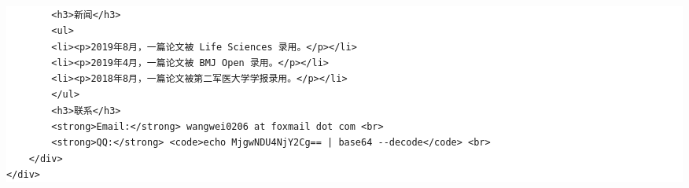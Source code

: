             <h3>新闻</h3>
            <ul>
            <li><p>2019年8月，一篇论文被 Life Sciences 录用。</p></li>
            <li><p>2019年4月，一篇论文被 BMJ Open 录用。</p></li>
            <li><p>2018年8月，一篇论文被第二军医大学学报录用。</p></li>
            </ul>
            <h3>联系</h3>
            <strong>Email:</strong> wangwei0206 at foxmail dot com <br>
			<strong>QQ:</strong> <code>echo MjgwNDU4NjY2Cg== | base64 --decode</code> <br>
    	</div>
	</div>
</body>
</html>